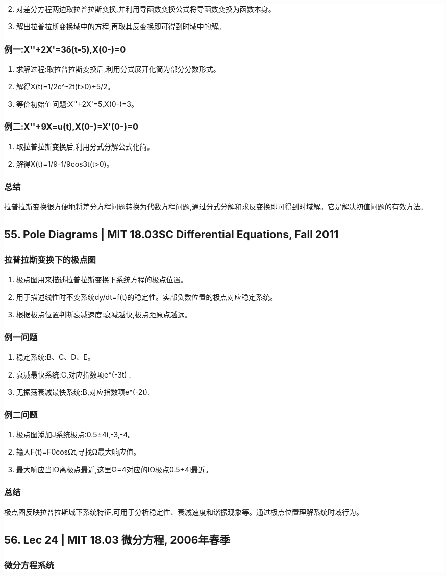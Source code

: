 2. 对差分方程两边取拉普拉斯变换,并利用导函数变换公式将导函数变换为函数本身。

3. 解出拉普拉斯变换域中的方程,再取其反变换即可得到时域中的解。

### 例一:X''+2X'=3δ(t-5),X(0-)=0

1. 求解过程:取拉普拉斯变换后,利用分式展开化简为部分分数形式。

2. 解得X(t)=1/2e^-2t(t>0)+5/2。

3. 等价初始值问题:X''+2X'=5,X(0-)=3。

### 例二:X''+9X=u(t),X(0-)=X'(0-)=0

1. 取拉普拉斯变换后,利用分式分解公式化简。

2. 解得X(t)=1/9-1/9cos3t(t>0)。

### 总结

拉普拉斯变换很方便地将差分方程问题转换为代数方程问题,通过分式分解和求反变换即可得到时域解。它是解决初值问题的有效方法。

## 55. Pole Diagrams | MIT 18.03SC Differential Equations, Fall 2011

### 拉普拉斯变换下的极点图

1. 极点图用来描述拉普拉斯变换下系统方程的极点位置。

2. 用于描述线性时不变系统dy/dt=f(t)的稳定性。实部负数位置的极点对应稳定系统。

3. 根据极点位置判断衰减速度:衰减越快,极点距原点越远。

### 例一问题

1. 稳定系统:B、C、D、E。

2. 衰减最快系统:C,对应指数项e^(-3t) .

3. 无振荡衰减最快系统:B,对应指数项e^(-2t).

### 例二问题

1. 极点图添加J系统极点:0.5±4i,-3,-4。

2. 输入F(t)=F0cosΩt,寻找Ω最大响应值。

3. 最大响应当IΩ离极点最近,这里Ω=4对应的IΩ极点0.5+4i最近。

### 总结

极点图反映拉普拉斯域下系统特征,可用于分析稳定性、衰减速度和谐振现象等。通过极点位置理解系统时域行为。

## 56. Lec 24 | MIT 18.03 微分方程, 2006年春季

### 微分方程系统
